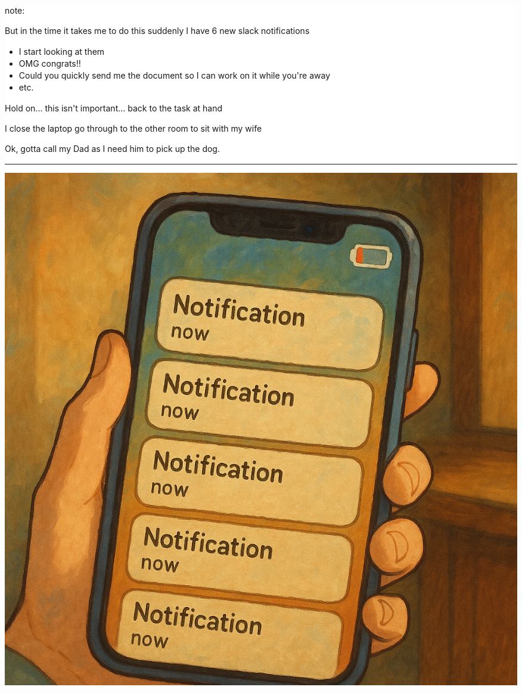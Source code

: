 note:

But in the time it takes me to do this suddenly I have 6 new slack notifications

- I start looking at them 
- OMG congrats!!
- Could you quickly send me the document so I can work on it while you're away 
- etc.

Hold on... this isn't important... back to the task at hand

I close the laptop go through to the other room to sit with my wife 

Ok, gotta call my Dad as I need him to pick up the dog. 

---

![](/images/low-battery/iphone-notifications.png)
